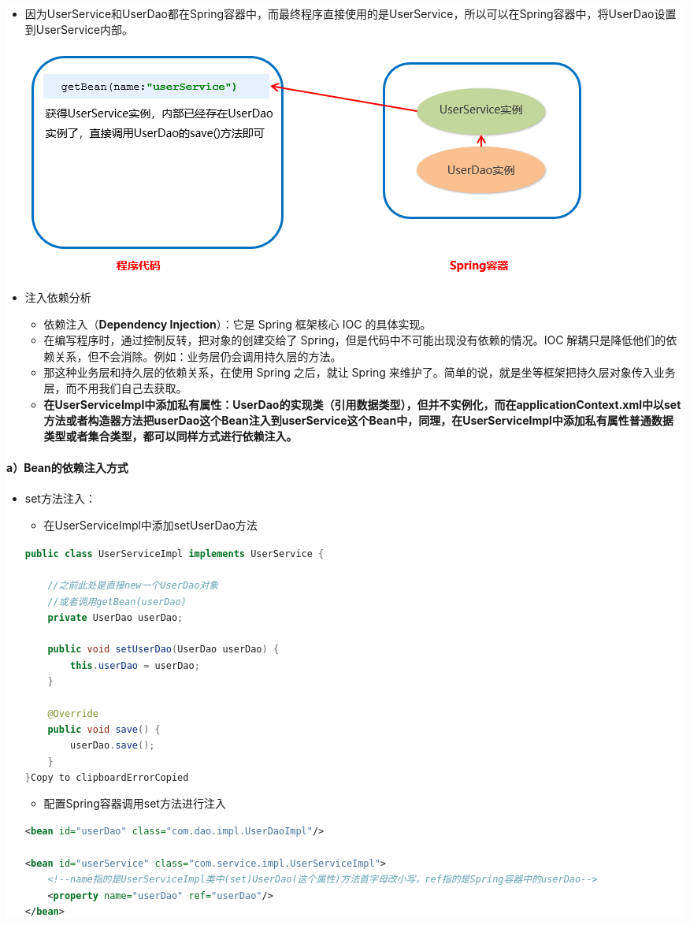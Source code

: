 - 因为UserService和UserDao都在Spring容器中，而最终程序直接使用的是UserService，所以可以在Spring容器中，将UserDao设置到UserService内部。

  ![image-20210811192442085](SSM.assets/image-20210811192442085.png)

- 注入依赖分析

  - 依赖注入（**Dependency Injection**）：它是 Spring 框架核心 IOC 的具体实现。
  - 在编写程序时，通过控制反转，把对象的创建交给了 Spring，但是代码中不可能出现没有依赖的情况。IOC 解耦只是降低他们的依赖关系，但不会消除。例如：业务层仍会调用持久层的方法。
  - 那这种业务层和持久层的依赖关系，在使用 Spring 之后，就让 Spring 来维护了。简单的说，就是坐等框架把持久层对象传入业务层，而不用我们自己去获取。
  - **在UserServiceImpl中添加私有属性：UserDao的实现类（引用数据类型），但并不实例化，而在applicationContext.xml中以set方法或者构造器方法把userDao这个Bean注入到userService这个Bean中，同理，在UserServiceImpl中添加私有属性普通数据类型或者集合类型，都可以同样方式进行依赖注入。**

#### a）Bean的依赖注入方式

- set方法注入：

  - 在UserServiceImpl中添加setUserDao方法

  ```java
  public class UserServiceImpl implements UserService {
      
      //之前此处是直接new一个UserDao对象
      //或者调用getBean(userDao)
      private UserDao userDao;   
      
      public void setUserDao(UserDao userDao) {        
          this.userDao = userDao;    
      } 
      
      @Override    
      public void save() {        
          userDao.save();    
      }
  }Copy to clipboardErrorCopied
  ```

  - 配置Spring容器调用set方法进行注入

  ```xml
  <bean id="userDao" class="com.dao.impl.UserDaoImpl"/>
  
  <bean id="userService" class="com.service.impl.UserServiceImpl">
      <!--name指的是UserServiceImpl类中(set)UserDao(这个属性)方法首字母改小写，ref指的是Spring容器中的userDao-->
      <property name="userDao" ref="userDao"/>
  </bean>
  ```
